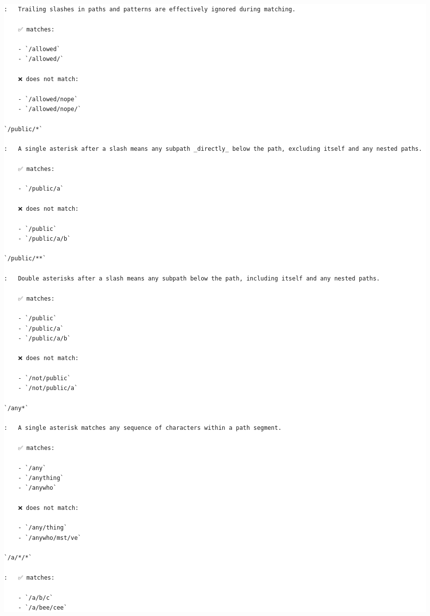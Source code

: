     :   Trailing slashes in paths and patterns are effectively ignored during matching.

        ✅ matches:

        - `/allowed`
        - `/allowed/`

        ❌ does not match:

        - `/allowed/nope`
        - `/allowed/nope/`

    `/public/*`

    :   A single asterisk after a slash means any subpath _directly_ below the path, excluding itself and any nested paths.

        ✅ matches:

        - `/public/a`

        ❌ does not match:

        - `/public`
        - `/public/a/b`

    `/public/**`

    :   Double asterisks after a slash means any subpath below the path, including itself and any nested paths.

        ✅ matches:

        - `/public`
        - `/public/a`
        - `/public/a/b`

        ❌ does not match:

        - `/not/public`
        - `/not/public/a`

    `/any*`

    :   A single asterisk matches any sequence of characters within a path segment.

        ✅ matches:

        - `/any`
        - `/anything`
        - `/anywho`

        ❌ does not match:

        - `/any/thing`
        - `/anywho/mst/ve`

    `/a/*/*`

    :   ✅ matches:

        - `/a/b/c`
        - `/a/bee/cee`
